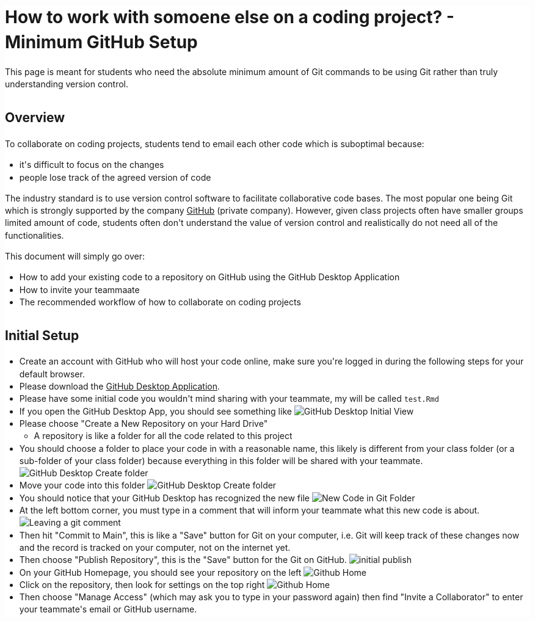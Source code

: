 # How to work with somoene else on a coding project? - Minimum GitHub Setup

This page is meant for students who need the absolute minimum amount of Git
commands to be using Git rather than truly understanding version control.

## Overview
To collaborate on coding projects, students tend to email each other code
which is suboptimal because:
- it's difficult to focus on the changes
- people lose track of the agreed version of code

The industry standard is to use version control software to facilitate
collaborative code bases. The most popular one being Git which is strongly
supported by the company [GitHub](https://github.com) (private company).
However, given class projects often have smaller groups limited amount
of code, students often don't understand the value of version control and
realistically do not need all of the functionalities.

This document will simply go over:
- How to add your existing code to a repository on GitHub using the GitHub Desktop Application
- How to invite your teammaate
- The recommended workflow of how to collaborate on coding projects

## Initial Setup

- Create an account with GitHub who will host your code online, make sure you're logged in during the following steps for your default browser.
- Please download the [GitHub Desktop Application](https://desktop.github.com).
- Please have some initial code you wouldn't mind sharing with your teammate, my will be called `test.Rmd`
- If you open the GitHub Desktop App, you should see something like
  <img src="images/git_desktop_initial.png" alt="GitHub Desktop Initial View" width='600'>
- Please choose "Create a New Repository on your Hard Drive"
  - A repository is like a folder for all the code related to this project
- You should choose a folder to place your code in with a reasonable name, this likely is different from your class folder (or a sub-folder of your class folder) because everything in this folder will be shared with your teammate.
  <img src="images/create_new_repo_on_disk.png" alt="GitHub Desktop Create folder" width='400'>
- Move your code into this folder
  <img src="images/move_code_to_folder.png" alt="GitHub Desktop Create folder" width='600'>
- You should notice that your GitHub Desktop has recognized the new file
  <img src="images/new_code_in_repo.png" alt="New Code in Git Folder" width='600'>
- At the left bottom corner, you must type in a comment that will inform your teammate what this new code is about. 
  <img src="images/git_comment.png" alt="Leaving a git comment" width='250'>
- Then hit "Commit to Main", this is like a "Save" button for Git on your computer, i.e. Git will keep track of these changes now and the record is tracked on your computer, not on the internet yet.
- Then choose "Publish Repository", this is the "Save" button for the Git on GitHub.
  <img src="images/init_publish.png" alt="initial publish" width='500'>
- On your GitHub Homepage, you should see your repository on the left
  <img src="images/github_home.png" alt="Github Home" width='400'>
- Click on the repository, then look for settings on the top right
  <img src="images/github_settings.png" alt="Github Home" width='400'>
- Then choose "Manage Access" (which may ask you to type in your password again) then find "Invite a Collaborator" to enter your teammate's email or GitHub username.